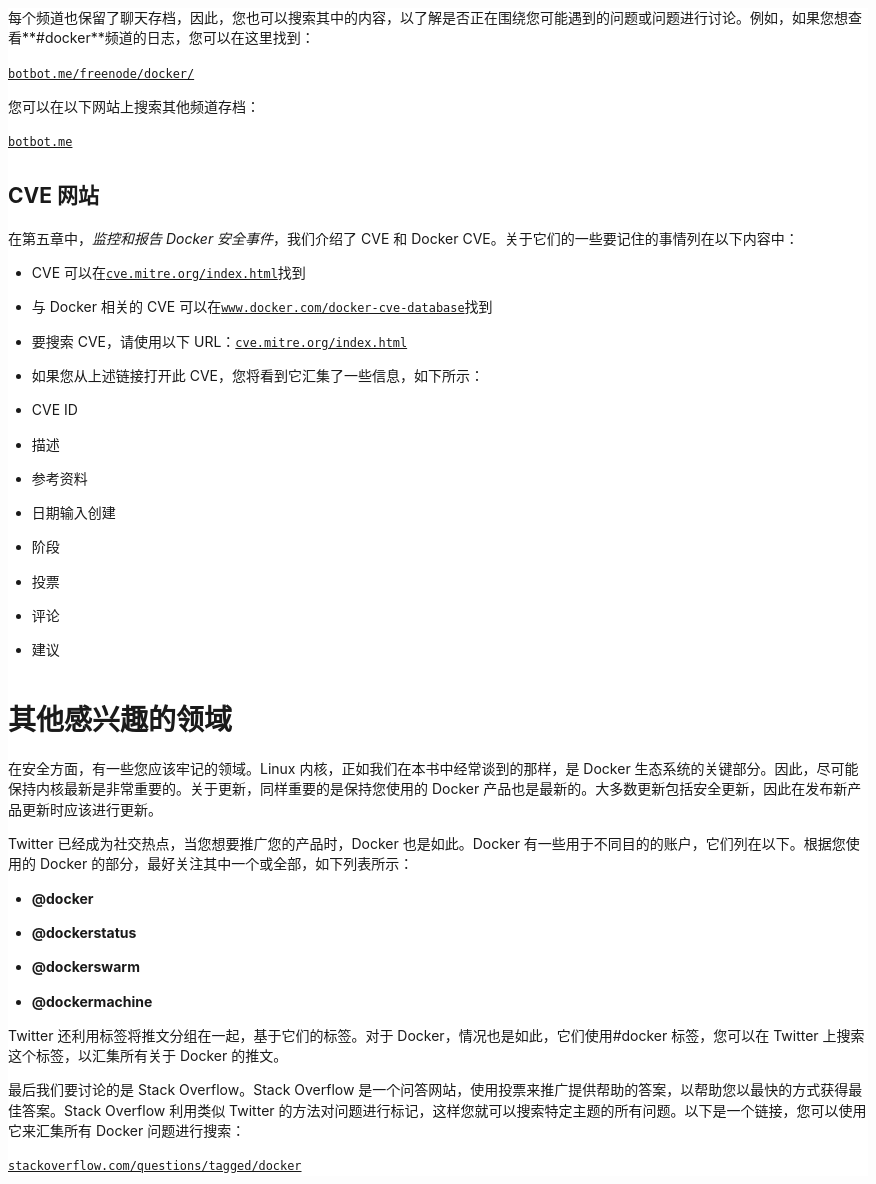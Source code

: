 每个频道也保留了聊天存档，因此，您也可以搜索其中的内容，以了解是否正在围绕您可能遇到的问题或问题进行讨论。例如，如果您想查看**#docker**频道的日志，您可以在这里找到：

[`botbot.me/freenode/docker/`](https://botbot.me/freenode/docker/)

您可以在以下网站上搜索其他频道存档：

[`botbot.me`](https://botbot.me)

## CVE 网站

在第五章中，*监控和报告 Docker 安全事件*，我们介绍了 CVE 和 Docker CVE。关于它们的一些要记住的事情列在以下内容中：

+   CVE 可以在[`cve.mitre.org/index.html`](https://cve.mitre.org/index.html)找到

+   与 Docker 相关的 CVE 可以在[`www.docker.com/docker-cve-database`](https://www.docker.com/docker-cve-database)找到

+   要搜索 CVE，请使用以下 URL：[`cve.mitre.org/index.html`](https://cve.mitre.org/index.html)

+   如果您从上述链接打开此 CVE，您将看到它汇集了一些信息，如下所示：

+   CVE ID

+   描述

+   参考资料

+   日期输入创建

+   阶段

+   投票

+   评论

+   建议

# 其他感兴趣的领域

在安全方面，有一些您应该牢记的领域。Linux 内核，正如我们在本书中经常谈到的那样，是 Docker 生态系统的关键部分。因此，尽可能保持内核最新是非常重要的。关于更新，同样重要的是保持您使用的 Docker 产品也是最新的。大多数更新包括安全更新，因此在发布新产品更新时应该进行更新。

Twitter 已经成为社交热点，当您想要推广您的产品时，Docker 也是如此。Docker 有一些用于不同目的的账户，它们列在以下。根据您使用的 Docker 的部分，最好关注其中一个或全部，如下列表所示：

+   **@docker**

+   **@dockerstatus**

+   **@dockerswarm**

+   **@dockermachine**

Twitter 还利用标签将推文分组在一起，基于它们的标签。对于 Docker，情况也是如此，它们使用#docker 标签，您可以在 Twitter 上搜索这个标签，以汇集所有关于 Docker 的推文。

最后我们要讨论的是 Stack Overflow。Stack Overflow 是一个问答网站，使用投票来推广提供帮助的答案，以帮助您以最快的方式获得最佳答案。Stack Overflow 利用类似 Twitter 的方法对问题进行标记，这样您就可以搜索特定主题的所有问题。以下是一个链接，您可以使用它来汇集所有 Docker 问题进行搜索：

[`stackoverflow.com/questions/tagged/docker`](http://stackoverflow.com/questions/tagged/docker)
